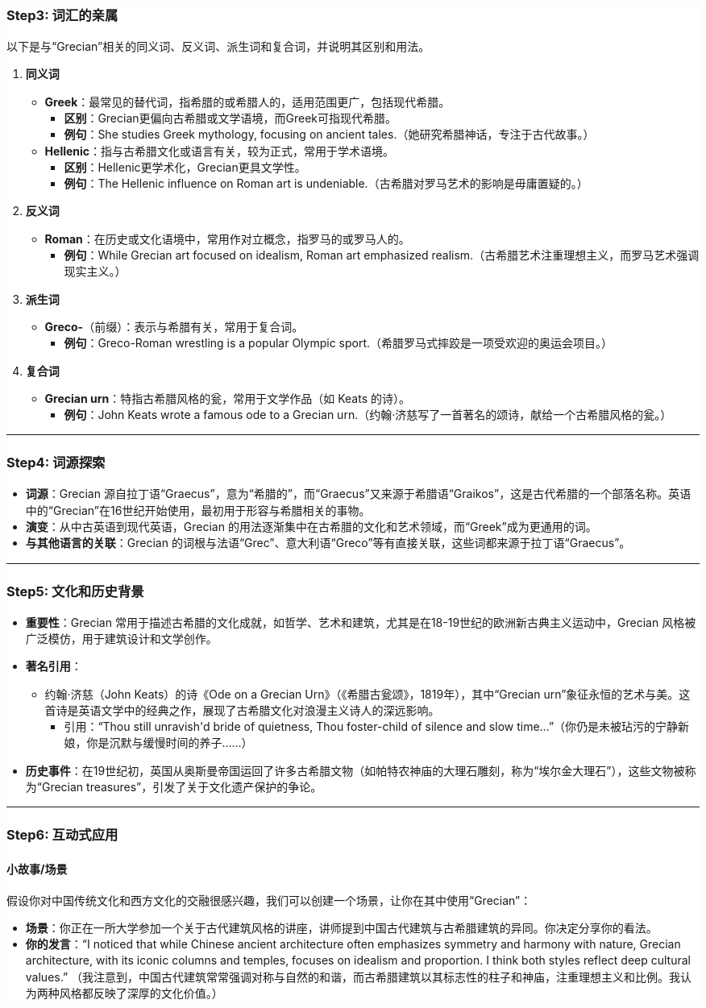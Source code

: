 
### Step3: 词汇的亲属
以下是与“Grecian”相关的同义词、反义词、派生词和复合词，并说明其区别和用法。

1. **同义词**
   - **Greek**：最常见的替代词，指希腊的或希腊人的，适用范围更广，包括现代希腊。
     - **区别**：Grecian更偏向古希腊或文学语境，而Greek可指现代希腊。
     - **例句**：She studies Greek mythology, focusing on ancient tales.（她研究希腊神话，专注于古代故事。）
   - **Hellenic**：指与古希腊文化或语言有关，较为正式，常用于学术语境。
     - **区别**：Hellenic更学术化，Grecian更具文学性。
     - **例句**：The Hellenic influence on Roman art is undeniable.（古希腊对罗马艺术的影响是毋庸置疑的。）

2. **反义词**
   - **Roman**：在历史或文化语境中，常用作对立概念，指罗马的或罗马人的。
     - **例句**：While Grecian art focused on idealism, Roman art emphasized realism.（古希腊艺术注重理想主义，而罗马艺术强调现实主义。）

3. **派生词**
   - **Greco-**（前缀）：表示与希腊有关，常用于复合词。
     - **例句**：Greco-Roman wrestling is a popular Olympic sport.（希腊罗马式摔跤是一项受欢迎的奥运会项目。）

4. **复合词**
   - **Grecian urn**：特指古希腊风格的瓮，常用于文学作品（如 Keats 的诗）。
     - **例句**：John Keats wrote a famous ode to a Grecian urn.（约翰·济慈写了一首著名的颂诗，献给一个古希腊风格的瓮。）

---

### Step4: 词源探索
- **词源**：Grecian 源自拉丁语“Graecus”，意为“希腊的”，而“Graecus”又来源于希腊语“Graikos”，这是古代希腊的一个部落名称。英语中的“Grecian”在16世纪开始使用，最初用于形容与希腊相关的事物。
- **演变**：从中古英语到现代英语，Grecian 的用法逐渐集中在古希腊的文化和艺术领域，而“Greek”成为更通用的词。
- **与其他语言的关联**：Grecian 的词根与法语“Grec”、意大利语“Greco”等有直接关联，这些词都来源于拉丁语“Graecus”。

---

### Step5: 文化和历史背景
- **重要性**：Grecian 常用于描述古希腊的文化成就，如哲学、艺术和建筑，尤其是在18-19世纪的欧洲新古典主义运动中，Grecian 风格被广泛模仿，用于建筑设计和文学创作。
- **著名引用**：
  - 约翰·济慈（John Keats）的诗《Ode on a Grecian Urn》（《希腊古瓮颂》，1819年），其中“Grecian urn”象征永恒的艺术与美。这首诗是英语文学中的经典之作，展现了古希腊文化对浪漫主义诗人的深远影响。
    - 引用：“Thou still unravish'd bride of quietness, Thou foster-child of silence and slow time...”（你仍是未被玷污的宁静新娘，你是沉默与缓慢时间的养子……）

- **历史事件**：在19世纪初，英国从奥斯曼帝国运回了许多古希腊文物（如帕特农神庙的大理石雕刻，称为“埃尔金大理石”），这些文物被称为“Grecian treasures”，引发了关于文化遗产保护的争论。

---

### Step6: 互动式应用
#### 小故事/场景
假设你对中国传统文化和西方文化的交融很感兴趣，我们可以创建一个场景，让你在其中使用“Grecian”：
- **场景**：你正在一所大学参加一个关于古代建筑风格的讲座，讲师提到中国古代建筑与古希腊建筑的异同。你决定分享你的看法。
- **你的发言**：“I noticed that while Chinese ancient architecture often emphasizes symmetry and harmony with nature, Grecian architecture, with its iconic columns and temples, focuses on idealism and proportion. I think both styles reflect deep cultural values.”
  （我注意到，中国古代建筑常常强调对称与自然的和谐，而古希腊建筑以其标志性的柱子和神庙，注重理想主义和比例。我认为两种风格都反映了深厚的文化价值。）
